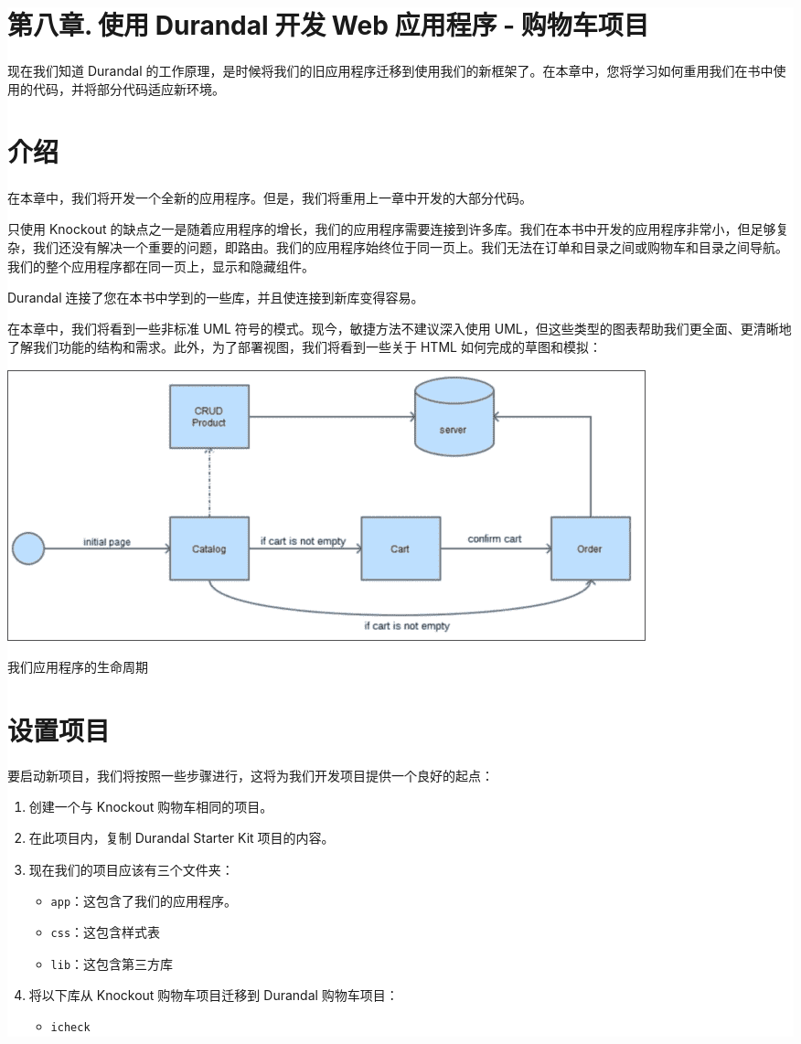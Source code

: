 # 第八章. 使用 Durandal 开发 Web 应用程序 - 购物车项目

现在我们知道 Durandal 的工作原理，是时候将我们的旧应用程序迁移到使用我们的新框架了。在本章中，您将学习如何重用我们在书中使用的代码，并将部分代码适应新环境。 

# 介绍

在本章中，我们将开发一个全新的应用程序。但是，我们将重用上一章中开发的大部分代码。

只使用 Knockout 的缺点之一是随着应用程序的增长，我们的应用程序需要连接到许多库。我们在本书中开发的应用程序非常小，但足够复杂，我们还没有解决一个重要的问题，即路由。我们的应用程序始终位于同一页上。我们无法在订单和目录之间或购物车和目录之间导航。我们的整个应用程序都在同一页上，显示和隐藏组件。

Durandal 连接了您在本书中学到的一些库，并且使连接到新库变得容易。

在本章中，我们将看到一些非标准 UML 符号的模式。现今，敏捷方法不建议深入使用 UML，但这些类型的图表帮助我们更全面、更清晰地了解我们功能的结构和需求。此外，为了部署视图，我们将看到一些关于 HTML 如何完成的草图和模拟：

![Introduction](img/7074OS_08_01.jpg)

我们应用程序的生命周期

# 设置项目

要启动新项目，我们将按照一些步骤进行，这将为我们开发项目提供一个良好的起点：

1.  创建一个与 Knockout 购物车相同的项目。

1.  在此项目内，复制 Durandal Starter Kit 项目的内容。

1.  现在我们的项目应该有三个文件夹：

    +   `app`：这包含了我们的应用程序。

    +   `css`：这包含样式表

    +   `lib`：这包含第三方库

1.  将以下库从 Knockout 购物车项目迁移到 Durandal 购物车项目：

    +   `icheck`
